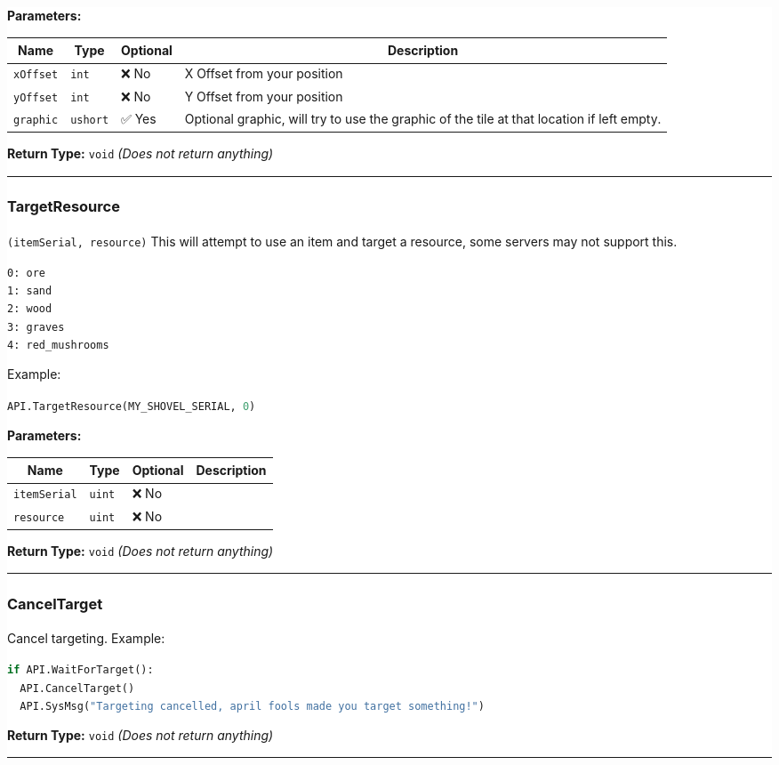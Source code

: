 
**Parameters:**

| Name | Type | Optional | Description |
| --- | --- | --- | --- |
| `xOffset` | `int` | ❌ No | X Offset from your position |
| `yOffset` | `int` | ❌ No | Y Offset from your position |
| `graphic` | `ushort` | ✅ Yes | Optional graphic, will try to use the graphic of the tile at that location if left empty. |

**Return Type:** `void` *(Does not return anything)*

---

### TargetResource
`(itemSerial, resource)`
 This will attempt to use an item and target a resource, some servers may not support this.
 ```
 0: ore
 1: sand
 2: wood
 3: graves
 4: red_mushrooms
 ```
 Example:
 ```py
 API.TargetResource(MY_SHOVEL_SERIAL, 0)
 ```


**Parameters:**

| Name | Type | Optional | Description |
| --- | --- | --- | --- |
| `itemSerial` | `uint` | ❌ No |  |
| `resource` | `uint` | ❌ No |  |

**Return Type:** `void` *(Does not return anything)*

---

### CancelTarget

 Cancel targeting.
 Example:
 ```py
 if API.WaitForTarget():
   API.CancelTarget()
   API.SysMsg("Targeting cancelled, april fools made you target something!")
 ```


**Return Type:** `void` *(Does not return anything)*

---
